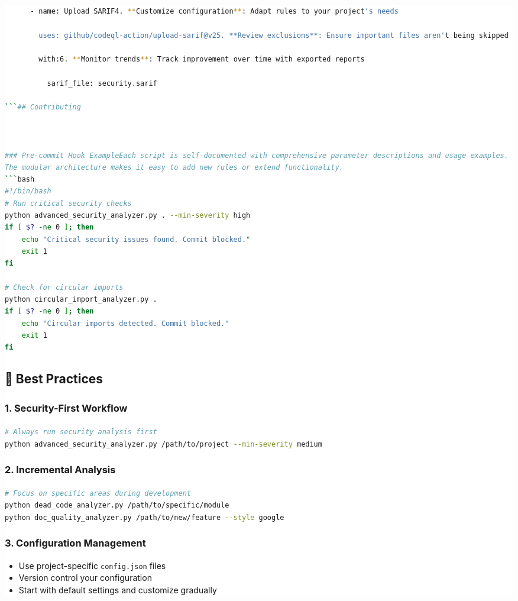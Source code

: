 ```bash
      - name: Upload SARIF4. **Customize configuration**: Adapt rules to your project's needs

        uses: github/codeql-action/upload-sarif@v25. **Review exclusions**: Ensure important files aren't being skipped

        with:6. **Monitor trends**: Track improvement over time with exported reports

          sarif_file: security.sarif

```## Contributing



### Pre-commit Hook ExampleEach script is self-documented with comprehensive parameter descriptions and usage examples. The modular architecture makes it easy to add new rules or extend functionality.
```bash
#!/bin/bash
# Run critical security checks
python advanced_security_analyzer.py . --min-severity high
if [ $? -ne 0 ]; then
    echo "Critical security issues found. Commit blocked."
    exit 1
fi

# Check for circular imports
python circular_import_analyzer.py .
if [ $? -ne 0 ]; then
    echo "Circular imports detected. Commit blocked."  
    exit 1
fi
```

## 🎯 Best Practices

### 1. **Security-First Workflow**
```bash
# Always run security analysis first
python advanced_security_analyzer.py /path/to/project --min-severity medium
```

### 2. **Incremental Analysis**  
```bash
# Focus on specific areas during development
python dead_code_analyzer.py /path/to/specific/module
python doc_quality_analyzer.py /path/to/new/feature --style google
```

### 3. **Configuration Management**
- Use project-specific `config.json` files
- Version control your configuration
- Start with default settings and customize gradually
